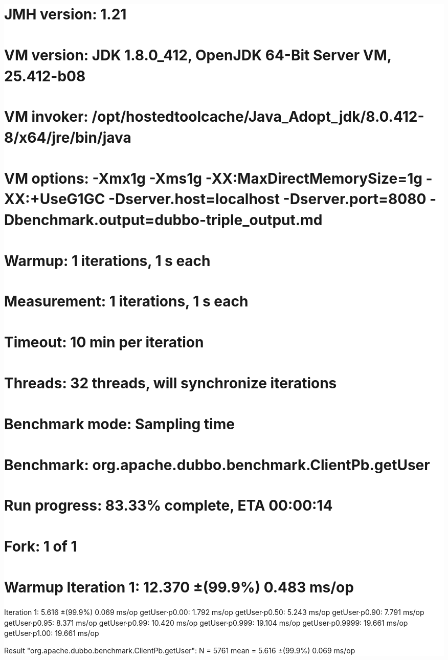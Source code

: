 # JMH version: 1.21
# VM version: JDK 1.8.0_412, OpenJDK 64-Bit Server VM, 25.412-b08
# VM invoker: /opt/hostedtoolcache/Java_Adopt_jdk/8.0.412-8/x64/jre/bin/java
# VM options: -Xmx1g -Xms1g -XX:MaxDirectMemorySize=1g -XX:+UseG1GC -Dserver.host=localhost -Dserver.port=8080 -Dbenchmark.output=dubbo-triple_output.md
# Warmup: 1 iterations, 1 s each
# Measurement: 1 iterations, 1 s each
# Timeout: 10 min per iteration
# Threads: 32 threads, will synchronize iterations
# Benchmark mode: Sampling time
# Benchmark: org.apache.dubbo.benchmark.ClientPb.getUser

# Run progress: 83.33% complete, ETA 00:00:14
# Fork: 1 of 1
# Warmup Iteration   1: 12.370 ±(99.9%) 0.483 ms/op
Iteration   1: 5.616 ±(99.9%) 0.069 ms/op
                 getUser·p0.00:   1.792 ms/op
                 getUser·p0.50:   5.243 ms/op
                 getUser·p0.90:   7.791 ms/op
                 getUser·p0.95:   8.371 ms/op
                 getUser·p0.99:   10.420 ms/op
                 getUser·p0.999:  19.104 ms/op
                 getUser·p0.9999: 19.661 ms/op
                 getUser·p1.00:   19.661 ms/op



Result "org.apache.dubbo.benchmark.ClientPb.getUser":
  N = 5761
  mean =      5.616 ±(99.9%) 0.069 ms/op
